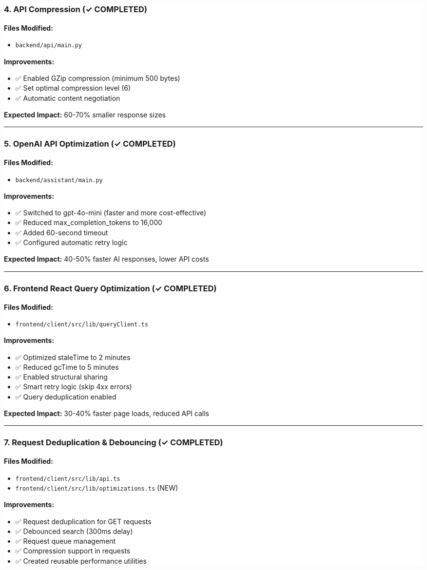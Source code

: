 ### 4. API Compression (✓ COMPLETED)
**Files Modified:**
- `backend/api/main.py`

**Improvements:**
- ✅ Enabled GZip compression (minimum 500 bytes)
- ✅ Set optimal compression level (6)
- ✅ Automatic content negotiation

**Expected Impact:** 60-70% smaller response sizes

---

### 5. OpenAI API Optimization (✓ COMPLETED)
**Files Modified:**
- `backend/assistant/main.py`

**Improvements:**
- ✅ Switched to gpt-4o-mini (faster and more cost-effective)
- ✅ Reduced max_completion_tokens to 16,000
- ✅ Added 60-second timeout
- ✅ Configured automatic retry logic

**Expected Impact:** 40-50% faster AI responses, lower API costs

---

### 6. Frontend React Query Optimization (✓ COMPLETED)
**Files Modified:**
- `frontend/client/src/lib/queryClient.ts`

**Improvements:**
- ✅ Optimized staleTime to 2 minutes
- ✅ Reduced gcTime to 5 minutes
- ✅ Enabled structural sharing
- ✅ Smart retry logic (skip 4xx errors)
- ✅ Query deduplication enabled

**Expected Impact:** 30-40% faster page loads, reduced API calls

---

### 7. Request Deduplication & Debouncing (✓ COMPLETED)
**Files Modified:**
- `frontend/client/src/lib/api.ts`
- `frontend/client/src/lib/optimizations.ts` (NEW)

**Improvements:**
- ✅ Request deduplication for GET requests
- ✅ Debounced search (300ms delay)
- ✅ Request queue management
- ✅ Compression support in requests
- ✅ Created reusable performance utilities
